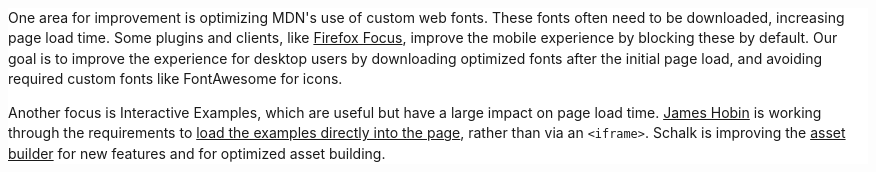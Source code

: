 One area for improvement is optimizing MDN's use of custom web fonts. These
fonts often need to be downloaded, increasing page load time. Some plugins
and clients, like
[Firefox Focus](https://www.mozilla.org/en-US/firefox/mobile/),
improve the mobile experience by blocking these by default. Our goal is to
improve the experience for desktop users by downloading optimized fonts after
the initial page load, and avoiding required custom fonts like FontAwesome for
icons.

Another focus is Interactive Examples, which are useful but have a large
impact on page load time.
[James Hobin](https://github.com/hobinjk) is working through the requirements
to
[load the examples directly into the page](https://github.com/mdn/sprints/issues/264),
rather than via an ``<iframe>``. Schalk is improving the
[asset builder](https://github.com/mdn/bob) for new features and for
optimized asset building.
